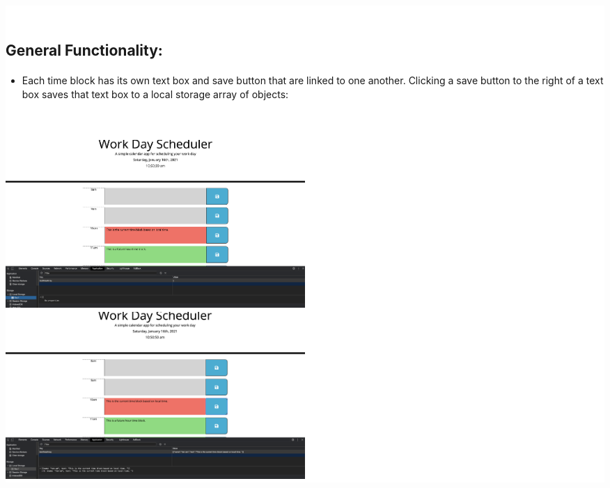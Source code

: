 <br>

<h2><strong>General Functionality:</strong></h2>

- Each time block has its own text box and save button that are linked to one another. Clicking a save button to the right of a text box saves that text box to a local storage array of objects:
<br>
<br>
<img src="Assets/images/text-boxes-no-save.png" alt="No text boxes are saved." width="50%">
<br>
<img src="Assets/images/text-boxes-one-save.png" alt="One text box is saved." width="50%">
<br>